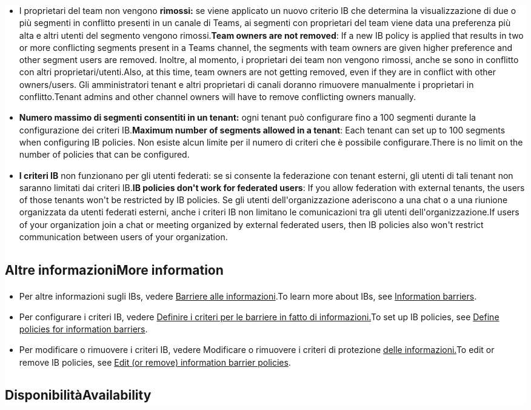 - <span data-ttu-id="598e6-236">I proprietari del team non vengono **rimossi:** se viene applicato un nuovo criterio IB che determina la visualizzazione di due o più segmenti in conflitto presenti in un canale di Teams, ai segmenti con proprietari del team viene data una preferenza più alta e altri utenti del segmento vengono rimossi.</span><span class="sxs-lookup"><span data-stu-id="598e6-236">**Team owners are not removed**: If a new IB policy is applied that results in two or more conflicting segments present in a Teams channel, the segments with team owners are given higher preference and other segment users are removed.</span></span> <span data-ttu-id="598e6-237">Inoltre, al momento, i proprietari dei team non vengono rimossi, anche se sono in conflitto con altri proprietari/utenti.</span><span class="sxs-lookup"><span data-stu-id="598e6-237">Also, at this time, team owners are not getting removed, even if they are in conflict with other owners/users.</span></span> <span data-ttu-id="598e6-238">Gli amministratori tenant e altri proprietari di canali doranno rimuovere manualmente i proprietari in conflitto.</span><span class="sxs-lookup"><span data-stu-id="598e6-238">Tenant admins and other channel owners will have to remove conflicting owners manually.</span></span>
- <span data-ttu-id="598e6-239">**Numero massimo di segmenti consentiti in un tenant:** ogni tenant può configurare fino a 100 segmenti durante la configurazione dei criteri IB.</span><span class="sxs-lookup"><span data-stu-id="598e6-239">**Maximum number of segments allowed in a tenant**: Each tenant can set up to 100 segments when configuring IB policies.</span></span> <span data-ttu-id="598e6-240">Non esiste alcun limite per il numero di criteri che è possibile configurare.</span><span class="sxs-lookup"><span data-stu-id="598e6-240">There is no limit on the number of policies that can be configured.</span></span>

- <span data-ttu-id="598e6-241">**I criteri IB** non funzionano per gli utenti federati: se si consente la federazione con tenant esterni, gli utenti di tali tenant non saranno limitati dai criteri IB.</span><span class="sxs-lookup"><span data-stu-id="598e6-241">**IB policies don't work for federated users**: If you allow federation with external tenants, the users of those tenants won't be restricted by IB policies.</span></span> <span data-ttu-id="598e6-242">Se gli utenti dell'organizzazione aderiscono a una chat o a una riunione organizzata da utenti federati esterni, anche i criteri IB non limitano le comunicazioni tra gli utenti dell'organizzazione.</span><span class="sxs-lookup"><span data-stu-id="598e6-242">If users of your organization join a chat or meeting organized by external federated users, then IB policies also won't restrict communication between users of your organization.</span></span>

## <a name="more-information"></a><span data-ttu-id="598e6-243">Altre informazioni</span><span class="sxs-lookup"><span data-stu-id="598e6-243">More information</span></span>

- <span data-ttu-id="598e6-244">Per altre informazioni sugli IBs, vedere [Barriere alle informazioni](/office365/securitycompliance/information-barriers).</span><span class="sxs-lookup"><span data-stu-id="598e6-244">To learn more about IBs, see [Information barriers](/office365/securitycompliance/information-barriers).</span></span>

- <span data-ttu-id="598e6-245">Per configurare i criteri IB, vedere [Definire i criteri per le barriere in fatto di informazioni.](/office365/securitycompliance/information-barriers-policies)</span><span class="sxs-lookup"><span data-stu-id="598e6-245">To set up IB policies, see [Define policies for information barriers](/office365/securitycompliance/information-barriers-policies).</span></span>

- <span data-ttu-id="598e6-246">Per modificare o rimuovere i criteri IB, vedere Modificare o rimuovere i criteri di protezione [delle informazioni.](/microsoft-365/compliance/information-barriers-edit-segments-policies)</span><span class="sxs-lookup"><span data-stu-id="598e6-246">To edit or remove IB policies, see [Edit (or remove) information barrier policies](/microsoft-365/compliance/information-barriers-edit-segments-policies).</span></span>

## <a name="availability"></a><span data-ttu-id="598e6-247">Disponibilità</span><span class="sxs-lookup"><span data-stu-id="598e6-247">Availability</span></span>
